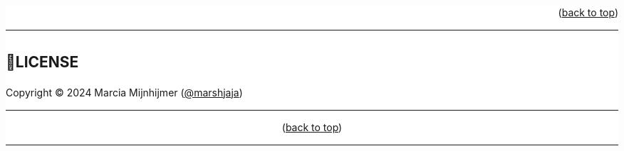 <p align="right">(<a href="#top">back to top</a>)</p>

--- 

## 🪪LICENSE

Copyright © 2024 Marcia Mijnhijmer ([@marshjaja](https://github.com/marshjaja))

---

<p align="center">(<a href="#top">back to top</a>)</p>

---

